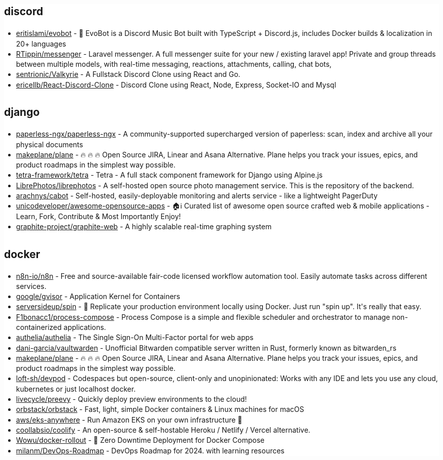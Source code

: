 ## discord 

- [eritislami/evobot](https://github.com/eritislami/evobot) - 🤖 EvoBot is a Discord Music Bot built with TypeScript + Discord.js, includes Docker builds & localization in 20+ languages
- [RTippin/messenger](https://github.com/RTippin/messenger) - Laravel messenger. A full messenger suite for your new / existing laravel app! Private and group threads between multiple models, with real-time messaging, reactions, attachments, calling, chat bots, 
- [sentrionic/Valkyrie](https://github.com/sentrionic/Valkyrie) - A Fullstack Discord Clone using React and Go.
- [ericellb/React-Discord-Clone](https://github.com/ericellb/React-Discord-Clone) - Discord Clone using React, Node, Express, Socket-IO and Mysql

## django 

- [paperless-ngx/paperless-ngx](https://github.com/paperless-ngx/paperless-ngx) - A community-supported supercharged version of paperless: scan, index and archive all your physical documents
- [makeplane/plane](https://github.com/makeplane/plane) - 🔥 🔥 🔥 Open Source JIRA, Linear and Asana Alternative. Plane helps you track your issues, epics, and product roadmaps in the simplest way possible.
- [tetra-framework/tetra](https://github.com/tetra-framework/tetra) - Tetra - A full stack component framework for Django using Alpine.js
- [LibrePhotos/librephotos](https://github.com/LibrePhotos/librephotos) - A self-hosted open source photo management service. This is the repository of the backend.
- [arachnys/cabot](https://github.com/arachnys/cabot) - Self-hosted, easily-deployable monitoring and alerts service - like a lightweight PagerDuty
- [unicodeveloper/awesome-opensource-apps](https://github.com/unicodeveloper/awesome-opensource-apps) - :house::information_source: Curated list of awesome open source crafted web & mobile applications - Learn, Fork, Contribute & Most Importantly Enjoy!
- [graphite-project/graphite-web](https://github.com/graphite-project/graphite-web) - A highly scalable real-time graphing system

## docker 

- [n8n-io/n8n](https://github.com/n8n-io/n8n) - Free and source-available fair-code licensed workflow automation tool. Easily automate tasks across different services.
- [google/gvisor](https://github.com/google/gvisor) - Application Kernel for Containers
- [serversideup/spin](https://github.com/serversideup/spin) - 🚀 Replicate your production environment locally using Docker. Just run "spin up". It's really that easy.
- [F1bonacc1/process-compose](https://github.com/F1bonacc1/process-compose) - Process Compose is a simple and flexible scheduler and orchestrator to manage non-containerized applications.
- [authelia/authelia](https://github.com/authelia/authelia) - The Single Sign-On Multi-Factor portal for web apps
- [dani-garcia/vaultwarden](https://github.com/dani-garcia/vaultwarden) - Unofficial Bitwarden compatible server written in Rust, formerly known as bitwarden_rs
- [makeplane/plane](https://github.com/makeplane/plane) - 🔥 🔥 🔥 Open Source JIRA, Linear and Asana Alternative. Plane helps you track your issues, epics, and product roadmaps in the simplest way possible.
- [loft-sh/devpod](https://github.com/loft-sh/devpod) - Codespaces but open-source, client-only and unopinionated: Works with any IDE and lets you use any cloud, kubernetes or just localhost docker.
- [livecycle/preevy](https://github.com/livecycle/preevy) - Quickly deploy preview environments to the cloud!
- [orbstack/orbstack](https://github.com/orbstack/orbstack) - Fast, light, simple Docker containers & Linux machines for macOS
- [aws/eks-anywhere](https://github.com/aws/eks-anywhere) - Run Amazon EKS on your own infrastructure 🚀
- [coollabsio/coolify](https://github.com/coollabsio/coolify) - An open-source & self-hostable Heroku / Netlify / Vercel alternative.
- [Wowu/docker-rollout](https://github.com/Wowu/docker-rollout) - 🚀 Zero Downtime Deployment for Docker Compose
- [milanm/DevOps-Roadmap](https://github.com/milanm/DevOps-Roadmap) - DevOps Roadmap for 2024. with learning resources
